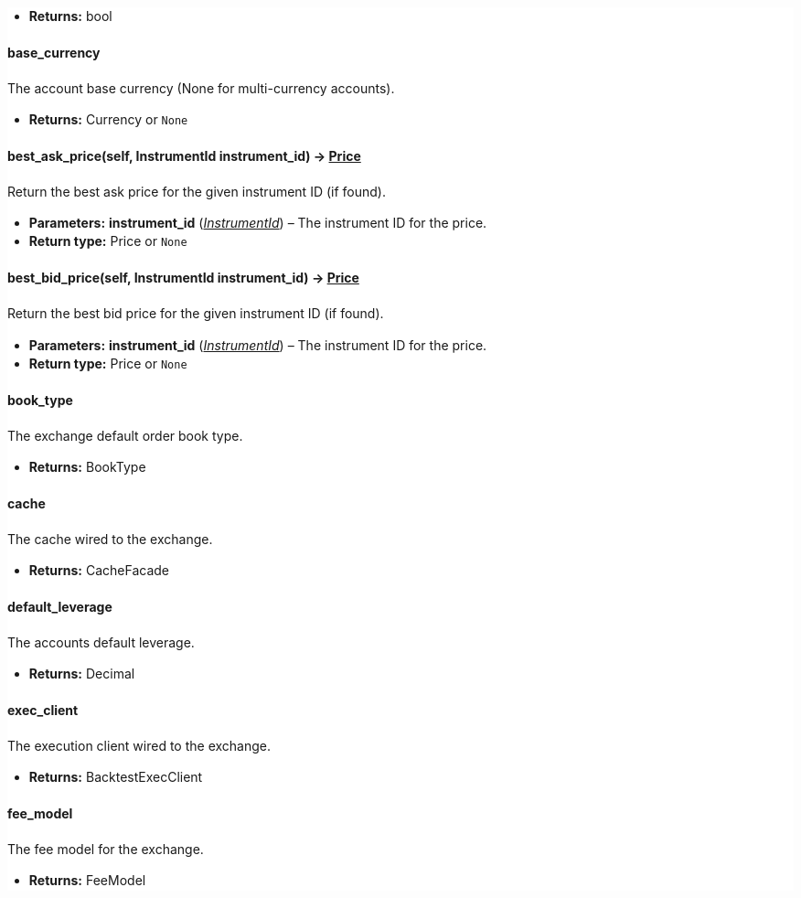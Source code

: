 - **Returns:** bool

#### base_currency

The account base currency (None for multi-currency accounts).

- **Returns:** Currency or `None`

#### best_ask_price(self, InstrumentId instrument_id) → [Price](https://nautilustrader.io/docs/latest/api_reference/model/#nautilus_trader.model.Price)

Return the best ask price for the given instrument ID (if found).

- **Parameters:** **instrument_id** ([_InstrumentId_](https://nautilustrader.io/docs/latest/api_reference/model/identifiers#nautilus_trader.model.identifiers.InstrumentId)) – The instrument ID for the price.
- **Return type:** Price or `None`

#### best_bid_price(self, InstrumentId instrument_id) → [Price](https://nautilustrader.io/docs/latest/api_reference/model/#nautilus_trader.model.Price)

Return the best bid price for the given instrument ID (if found).

- **Parameters:** **instrument_id** ([_InstrumentId_](https://nautilustrader.io/docs/latest/api_reference/model/identifiers#nautilus_trader.model.identifiers.InstrumentId)) – The instrument ID for the price.
- **Return type:** Price or `None`

#### book_type

The exchange default order book type.

- **Returns:** BookType

#### cache

The cache wired to the exchange.

- **Returns:** CacheFacade

#### default_leverage

The accounts default leverage.

- **Returns:** Decimal

#### exec_client

The execution client wired to the exchange.

- **Returns:** BacktestExecClient

#### fee_model

The fee model for the exchange.

- **Returns:** FeeModel
